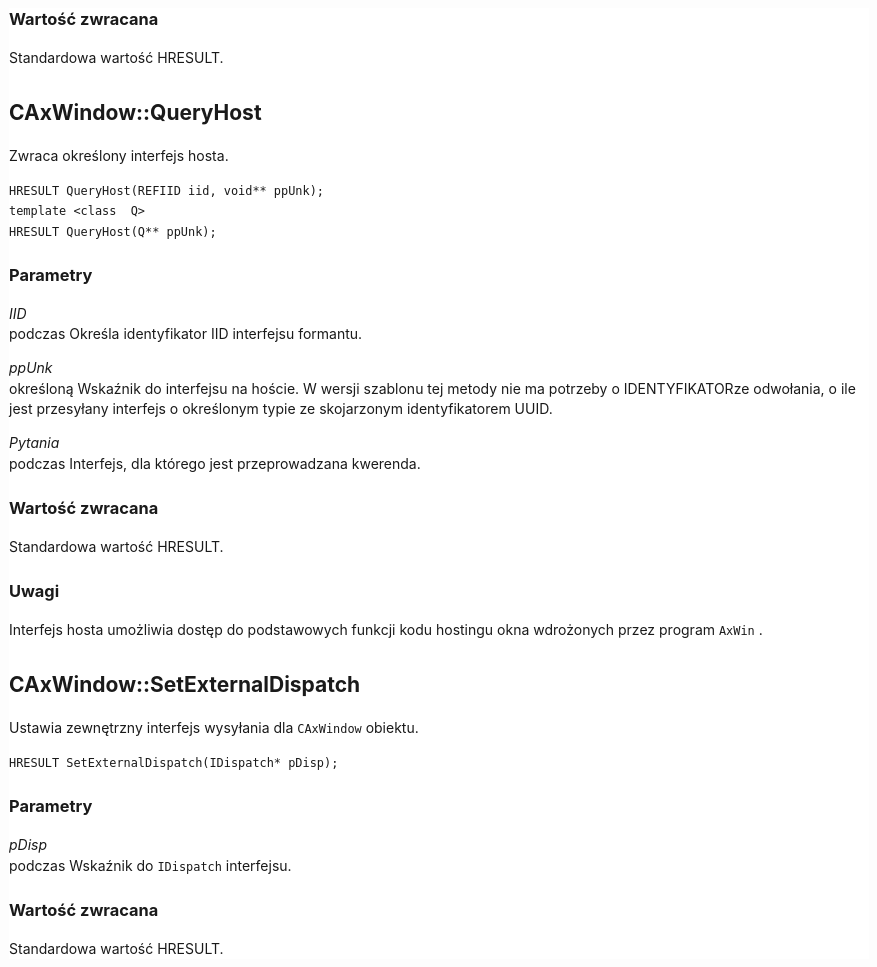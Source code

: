### <a name="return-value"></a>Wartość zwracana

Standardowa wartość HRESULT.

## <a name="caxwindowqueryhost"></a><a name="queryhost"></a> CAxWindow::QueryHost

Zwraca określony interfejs hosta.

```
HRESULT QueryHost(REFIID iid, void** ppUnk);
template <class  Q>
HRESULT QueryHost(Q** ppUnk);
```

### <a name="parameters"></a>Parametry

*IID*<br/>
podczas Określa identyfikator IID interfejsu formantu.

*ppUnk*<br/>
określoną Wskaźnik do interfejsu na hoście. W wersji szablonu tej metody nie ma potrzeby o IDENTYFIKATORze odwołania, o ile jest przesyłany interfejs o określonym typie ze skojarzonym identyfikatorem UUID.

*Pytania*<br/>
podczas Interfejs, dla którego jest przeprowadzana kwerenda.

### <a name="return-value"></a>Wartość zwracana

Standardowa wartość HRESULT.

### <a name="remarks"></a>Uwagi

Interfejs hosta umożliwia dostęp do podstawowych funkcji kodu hostingu okna wdrożonych przez program `AxWin` .

## <a name="caxwindowsetexternaldispatch"></a><a name="setexternaldispatch"></a> CAxWindow::SetExternalDispatch

Ustawia zewnętrzny interfejs wysyłania dla `CAxWindow` obiektu.

```
HRESULT SetExternalDispatch(IDispatch* pDisp);
```

### <a name="parameters"></a>Parametry

*pDisp*<br/>
podczas Wskaźnik do `IDispatch` interfejsu.

### <a name="return-value"></a>Wartość zwracana

Standardowa wartość HRESULT.

